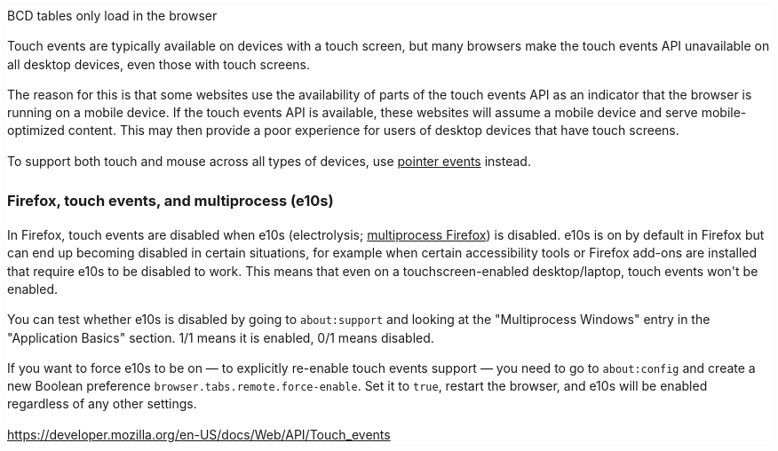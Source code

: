 BCD tables only load in the browser

Touch events are typically available on devices with a touch screen, but many browsers make the touch events API unavailable on all desktop devices, even those with touch screens.

The reason for this is that some websites use the availability of parts of the touch events API as an indicator that the browser is running on a mobile device. If the touch events API is available, these websites will assume a mobile device and serve mobile-optimized content. This may then provide a poor experience for users of desktop devices that have touch screens.

To support both touch and mouse across all types of devices, use [pointer events](pointer_events) instead.

### Firefox, touch events, and multiprocess (e10s)

In Firefox, touch events are disabled when e10s (electrolysis; [multiprocess Firefox](https://developer.mozilla.org/en-US/docs/Mozilla/Firefox/Multiprocess_Firefox)) is disabled. e10s is on by default in Firefox but can end up becoming disabled in certain situations, for example when certain accessibility tools or Firefox add-ons are installed that require e10s to be disabled to work. This means that even on a touchscreen-enabled desktop/laptop, touch events won't be enabled.

You can test whether e10s is disabled by going to `about:support` and looking at the "Multiprocess Windows" entry in the "Application Basics" section. 1/1 means it is enabled, 0/1 means disabled.

If you want to force e10s to be on — to explicitly re-enable touch events support — you need to go to `about:config` and create a new Boolean preference `browser.tabs.remote.force-enable`. Set it to `true`, restart the browser, and e10s will be enabled regardless of any other settings.

<a href="https://developer.mozilla.org/en-US/docs/Web/API/Touch_events" class="_attribution-link">https://developer.mozilla.org/en-US/docs/Web/API/Touch_events</a>

